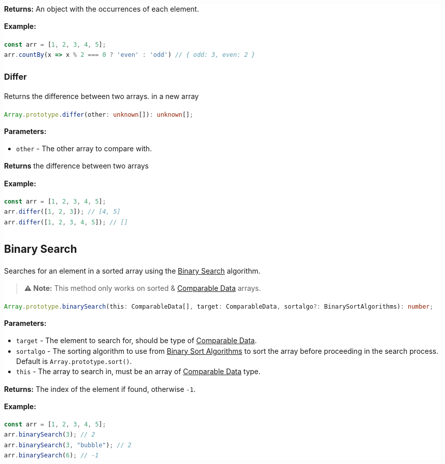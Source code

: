 **Returns:** An object with the occurrences of each element.

**Example:**

```javascript
const arr = [1, 2, 3, 4, 5];
arr.countBy(x => x % 2 === 0 ? 'even' : 'odd') // { odd: 3, even: 2 }
```

### Differ

Returns the difference between two arrays. in a new array

```typescript
Array.prototype.differ(other: unknown[]): unknown[];
```

**Parameters:**

- `other` - The other array to compare with.

**Returns** the difference between two arrays

**Example:**

```javascript
const arr = [1, 2, 3, 4, 5];
arr.differ([1, 2, 3]); // [4, 5]
arr.differ([1, 2, 3, 4, 5]); // []
```

## Binary Search

Searches for an element in a sorted array using the [Binary Search](https://www.programiz.com/dsa/binary-search) algorithm.
> **⚠️ Note:** This method only works on sorted & [Comparable Data](#comparable-data) arrays.

```typescript
Array.prototype.binarySearch(this: ComparableData[], target: ComparableData, sortalgo?: BinarySortAlgorithms): number;
```

**Parameters:**

- `target` - The element to search for, should be type of [Comparable Data](#comparable-data).
- `sortalgo` - The sorting algorithm to use from [Binary Sort Algorithms](#binary-sort-algorithms) to sort the array before proceeding in the search process. Default is `Array.prototype.sort()`.
- `this` -  The array to search in, must be an array of [Comparable Data](#comparable-data) type.
  
**Returns:** The index of the element if found, otherwise `-1`.

**Example:**

```javascript
const arr = [1, 2, 3, 4, 5];
arr.binarySearch(3); // 2
arr.binarySearch(3, "bubble"); // 2
arr.binarySearch(6); // -1
```
